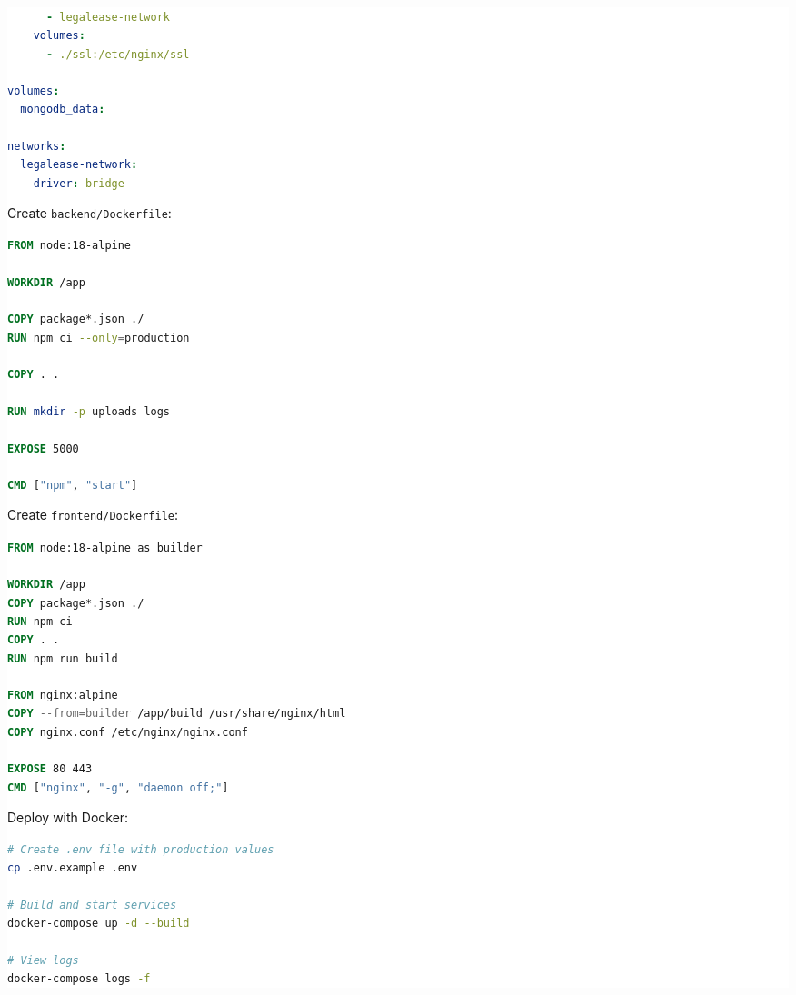 ```yaml
      - legalease-network
    volumes:
      - ./ssl:/etc/nginx/ssl

volumes:
  mongodb_data:

networks:
  legalease-network:
    driver: bridge
```

Create `backend/Dockerfile`:
```dockerfile
FROM node:18-alpine

WORKDIR /app

COPY package*.json ./
RUN npm ci --only=production

COPY . .

RUN mkdir -p uploads logs

EXPOSE 5000

CMD ["npm", "start"]
```

Create `frontend/Dockerfile`:
```dockerfile
FROM node:18-alpine as builder

WORKDIR /app
COPY package*.json ./
RUN npm ci
COPY . .
RUN npm run build

FROM nginx:alpine
COPY --from=builder /app/build /usr/share/nginx/html
COPY nginx.conf /etc/nginx/nginx.conf

EXPOSE 80 443
CMD ["nginx", "-g", "daemon off;"]
```

Deploy with Docker:
```bash
# Create .env file with production values
cp .env.example .env

# Build and start services
docker-compose up -d --build

# View logs
docker-compose logs -f
```

